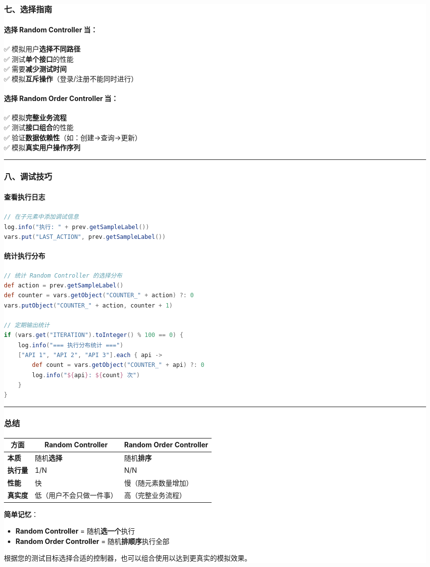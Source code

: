 
### **七、选择指南**

#### **选择 Random Controller 当：**
✅ 模拟用户**选择不同路径**  
✅ 测试**单个接口**的性能  
✅ 需要**减少测试时间**  
✅ 模拟**互斥操作**（登录/注册不能同时进行）

#### **选择 Random Order Controller 当：**
✅ 模拟**完整业务流程**  
✅ 测试**接口组合**的性能  
✅ 验证**数据依赖性**（如：创建→查询→更新）  
✅ 模拟**真实用户操作序列**

---

### **八、调试技巧**

#### **查看执行日志**
```groovy
// 在子元素中添加调试信息
log.info("执行: " + prev.getSampleLabel())
vars.put("LAST_ACTION", prev.getSampleLabel())
```

#### **统计执行分布**
```groovy
// 统计 Random Controller 的选择分布
def action = prev.getSampleLabel()
def counter = vars.getObject("COUNTER_" + action) ?: 0
vars.putObject("COUNTER_" + action, counter + 1)

// 定期输出统计
if (vars.get("ITERATION").toInteger() % 100 == 0) {
    log.info("=== 执行分布统计 ===")
    ["API 1", "API 2", "API 3"].each { api ->
        def count = vars.getObject("COUNTER_" + api) ?: 0
        log.info("${api}: ${count} 次")
    }
}
```

---

### **总结**

| 方面       | Random Controller        | Random Order Controller |
| ---------- | ------------------------ | ----------------------- |
| **本质**   | 随机**选择**             | 随机**排序**            |
| **执行量** | 1/N                      | N/N                     |
| **性能**   | 快                       | 慢（随元素数量增加）    |
| **真实度** | 低（用户不会只做一件事） | 高（完整业务流程）      |

**简单记忆**：
- **Random Controller** = 随机**选一个**执行
- **Random Order Controller** = 随机**排顺序**执行全部

根据您的测试目标选择合适的控制器，也可以组合使用以达到更真实的模拟效果。
